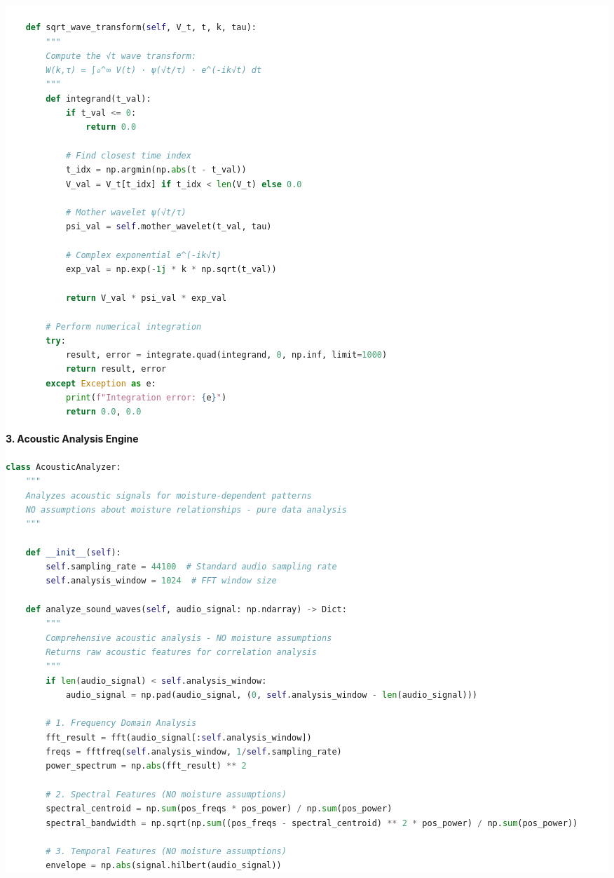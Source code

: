 ```python
    
    def sqrt_wave_transform(self, V_t, t, k, tau):
        """
        Compute the √t wave transform:
        W(k,τ) = ∫₀^∞ V(t) · ψ(√t/τ) · e^(-ik√t) dt
        """
        def integrand(t_val):
            if t_val <= 0:
                return 0.0
            
            # Find closest time index
            t_idx = np.argmin(np.abs(t - t_val))
            V_val = V_t[t_idx] if t_idx < len(V_t) else 0.0
            
            # Mother wavelet ψ(√t/τ)
            psi_val = self.mother_wavelet(t_val, tau)
            
            # Complex exponential e^(-ik√t)
            exp_val = np.exp(-1j * k * np.sqrt(t_val))
            
            return V_val * psi_val * exp_val
        
        # Perform numerical integration
        try:
            result, error = integrate.quad(integrand, 0, np.inf, limit=1000)
            return result, error
        except Exception as e:
            print(f"Integration error: {e}")
            return 0.0, 0.0
```

#### **3. Acoustic Analysis Engine**
```python
class AcousticAnalyzer:
    """
    Analyzes acoustic signals for moisture-dependent patterns
    NO assumptions about moisture relationships - pure data analysis
    """
    
    def __init__(self):
        self.sampling_rate = 44100  # Standard audio sampling rate
        self.analysis_window = 1024  # FFT window size
        
    def analyze_sound_waves(self, audio_signal: np.ndarray) -> Dict:
        """
        Comprehensive acoustic analysis - NO moisture assumptions
        Returns raw acoustic features for correlation analysis
        """
        if len(audio_signal) < self.analysis_window:
            audio_signal = np.pad(audio_signal, (0, self.analysis_window - len(audio_signal)))
        
        # 1. Frequency Domain Analysis
        fft_result = fft(audio_signal[:self.analysis_window])
        freqs = fftfreq(self.analysis_window, 1/self.sampling_rate)
        power_spectrum = np.abs(fft_result) ** 2
        
        # 2. Spectral Features (NO moisture assumptions)
        spectral_centroid = np.sum(pos_freqs * pos_power) / np.sum(pos_power)
        spectral_bandwidth = np.sqrt(np.sum((pos_freqs - spectral_centroid) ** 2 * pos_power) / np.sum(pos_power))
        
        # 3. Temporal Features (NO moisture assumptions)
        envelope = np.abs(signal.hilbert(audio_signal))
```
